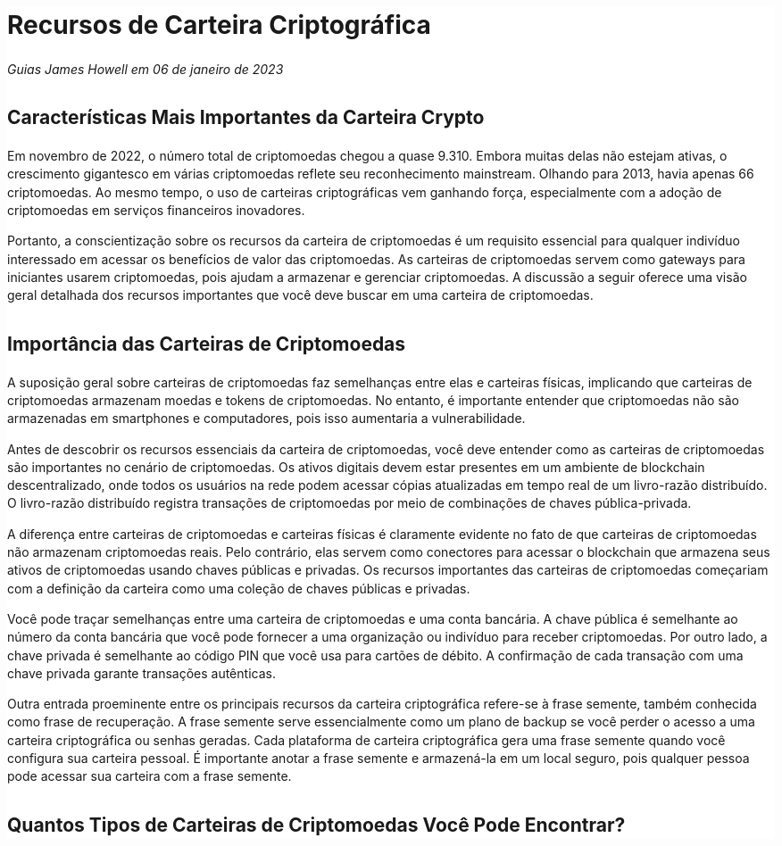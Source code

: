 # Recursos de Carteira Criptográfica
*Guias James Howell em 06 de janeiro de 2023*

## Características Mais Importantes da Carteira Crypto

Em novembro de 2022, o número total de criptomoedas chegou a quase 9.310. Embora muitas delas não estejam ativas, o crescimento gigantesco em várias criptomoedas reflete seu reconhecimento mainstream. Olhando para 2013, havia apenas 66 criptomoedas. Ao mesmo tempo, o uso de carteiras criptográficas vem ganhando força, especialmente com a adoção de criptomoedas em serviços financeiros inovadores.

Portanto, a conscientização sobre os recursos da carteira de criptomoedas é um requisito essencial para qualquer indivíduo interessado em acessar os benefícios de valor das criptomoedas. As carteiras de criptomoedas servem como gateways para iniciantes usarem criptomoedas, pois ajudam a armazenar e gerenciar criptomoedas. A discussão a seguir oferece uma visão geral detalhada dos recursos importantes que você deve buscar em uma carteira de criptomoedas.

## Importância das Carteiras de Criptomoedas

A suposição geral sobre carteiras de criptomoedas faz semelhanças entre elas e carteiras físicas, implicando que carteiras de criptomoedas armazenam moedas e tokens de criptomoedas. No entanto, é importante entender que criptomoedas não são armazenadas em smartphones e computadores, pois isso aumentaria a vulnerabilidade.

Antes de descobrir os recursos essenciais da carteira de criptomoedas, você deve entender como as carteiras de criptomoedas são importantes no cenário de criptomoedas. Os ativos digitais devem estar presentes em um ambiente de blockchain descentralizado, onde todos os usuários na rede podem acessar cópias atualizadas em tempo real de um livro-razão distribuído. O livro-razão distribuído registra transações de criptomoedas por meio de combinações de chaves pública-privada.

A diferença entre carteiras de criptomoedas e carteiras físicas é claramente evidente no fato de que carteiras de criptomoedas não armazenam criptomoedas reais. Pelo contrário, elas servem como conectores para acessar o blockchain que armazena seus ativos de criptomoedas usando chaves públicas e privadas. Os recursos importantes das carteiras de criptomoedas começariam com a definição da carteira como uma coleção de chaves públicas e privadas.

Você pode traçar semelhanças entre uma carteira de criptomoedas e uma conta bancária. A chave pública é semelhante ao número da conta bancária que você pode fornecer a uma organização ou indivíduo para receber criptomoedas. Por outro lado, a chave privada é semelhante ao código PIN que você usa para cartões de débito. A confirmação de cada transação com uma chave privada garante transações autênticas.

Outra entrada proeminente entre os principais recursos da carteira criptográfica refere-se à frase semente, também conhecida como frase de recuperação. A frase semente serve essencialmente como um plano de backup se você perder o acesso a uma carteira criptográfica ou senhas geradas. Cada plataforma de carteira criptográfica gera uma frase semente quando você configura sua carteira pessoal. É importante anotar a frase semente e armazená-la em um local seguro, pois qualquer pessoa pode acessar sua carteira com a frase semente.

## Quantos Tipos de Carteiras de Criptomoedas Você Pode Encontrar?
